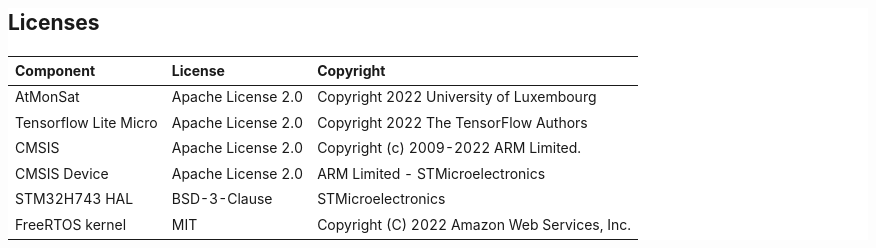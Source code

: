 
## Licenses

| Component                       | License              | Copyright |
|:---------                       |:-------              |:----------|
| AtMonSat                        | Apache License 2.0   | Copyright 2022 University of Luxembourg | 
| Tensorflow Lite Micro           | Apache License 2.0   | Copyright 2022 The TensorFlow Authors|
| CMSIS                           | Apache License 2.0   | Copyright (c) 2009-2022 ARM Limited. |
| CMSIS Device                    | Apache License 2.0   | ARM Limited - STMicroelectronics |
| STM32H743 HAL                   | BSD-3-Clause         | STMicroelectronics |
| FreeRTOS kernel                 | MIT                  | Copyright (C) 2022 Amazon Web Services, Inc. |



